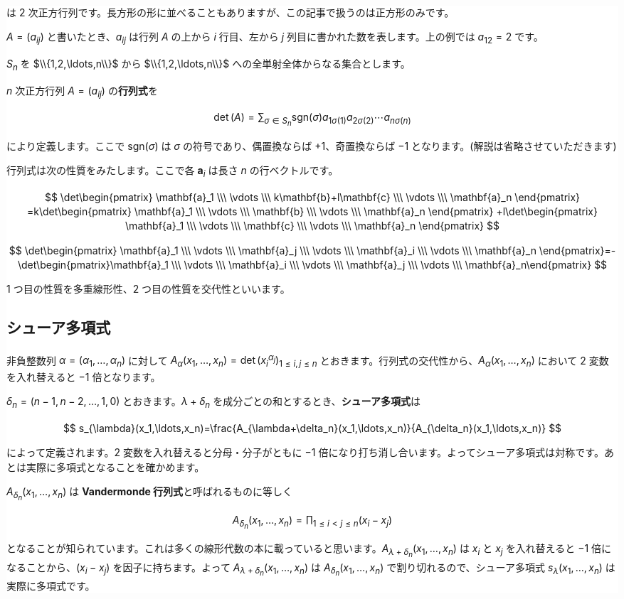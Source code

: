 は 2 次正方行列です。長方形の形に並べることもありますが、この記事で扱うのは正方形のみです。

$A=(a_{ij})$ と書いたとき、$a_{ij}$ は行列 $A$ の上から $i$ 行目、左から $j$ 列目に書かれた数を表します。上の例では $a_{12}=2$ です。

$S_n$ を $\\{1,2,\ldots,n\\}$ から $\\{1,2,\ldots,n\\}$ への全単射全体からなる集合とします。

$n$ 次正方行列 $A=(a_{ij})$ の**行列式**を

$$
\det(A)=\sum_{\sigma\in S_n}\mathrm{sgn}(\sigma)a_{1\sigma(1)}a_{2\sigma(2)}\cdots a_{n\sigma(n)}
$$

により定義します。ここで $\mathrm{sgn}(\sigma)$ は $\sigma$ の符号であり、偶置換ならば $+1$、奇置換ならば $-1$ となります。(解説は省略させていただきます)

行列式は次の性質をみたします。ここで各 $\mathbf{a}_i$ は長さ $n$ の行ベクトルです。

$$
\det\begin{pmatrix} \mathbf{a}_1 \\\ \vdots \\\ k\mathbf{b}+l\mathbf{c} \\\ \vdots \\\ \mathbf{a}_n \end{pmatrix}
=k\det\begin{pmatrix} \mathbf{a}_1 \\\ \vdots \\\ \mathbf{b} \\\ \vdots \\\ \mathbf{a}_n \end{pmatrix}
+l\det\begin{pmatrix} \mathbf{a}_1 \\\ \vdots \\\ \mathbf{c} \\\ \vdots \\\ \mathbf{a}_n \end{pmatrix}
$$

$$
\det\begin{pmatrix} \mathbf{a}_1 \\\ \vdots \\\ \mathbf{a}_j \\\ \vdots \\\ \mathbf{a}_i \\\ \vdots \\\ \mathbf{a}_n \end{pmatrix}=-\det\begin{pmatrix}\mathbf{a}_1 \\\ \vdots \\\ \mathbf{a}_i \\\ \vdots \\\ \mathbf{a}_j \\\ \vdots \\\ \mathbf{a}_n\end{pmatrix}
$$

1 つ目の性質を多重線形性、2 つ目の性質を交代性といいます。

## シューア多項式

非負整数列 $\alpha=(\alpha_1,\ldots,\alpha_n)$ に対して $A_{\alpha}(x_1,\ldots,x_n)=\det(x_i^{\alpha_j}) _ {1\le i,j\le n}$ とおきます。行列式の交代性から、$A_{\alpha}(x_1,\ldots,x_n)$ において 2 変数を入れ替えると $-1$ 倍となります。

$\delta_n=(n-1,n-2,\ldots,1,0)$ とおきます。$\lambda+\delta_n$ を成分ごとの和とするとき、**シューア多項式**は

$$
s_{\lambda}(x_1,\ldots,x_n)=\frac{A_{\lambda+\delta_n}(x_1,\ldots,x_n)}{A_{\delta_n}(x_1,\ldots,x_n)}
$$

によって定義されます。2 変数を入れ替えると分母・分子がともに $-1$ 倍になり打ち消し合います。よってシューア多項式は対称です。あとは実際に多項式となることを確かめます。

$A_{\delta_n}(x_1,\ldots,x_n)$ は **Vandermonde 行列式**と呼ばれるものに等しく

$$
A_{\delta_n}(x_1,\ldots,x_n)=\prod_{1\le i<j\le n}(x_i-x_j)
$$

となることが知られています。これは多くの線形代数の本に載っていると思います。$A_{\lambda+\delta_n}(x_1,\ldots,x_n)$ は $x_i$ と $x_j$ を入れ替えると $-1$ 倍になることから、$(x_i-x_j)$ を因子に持ちます。よって $A_{\lambda+\delta_n}(x_1,\ldots,x_n)$ は $A_{\delta_n}(x_1,\ldots,x_n)$ で割り切れるので、シューア多項式 $s_{\lambda}(x_1,\ldots,x_n)$ は実際に多項式です。

